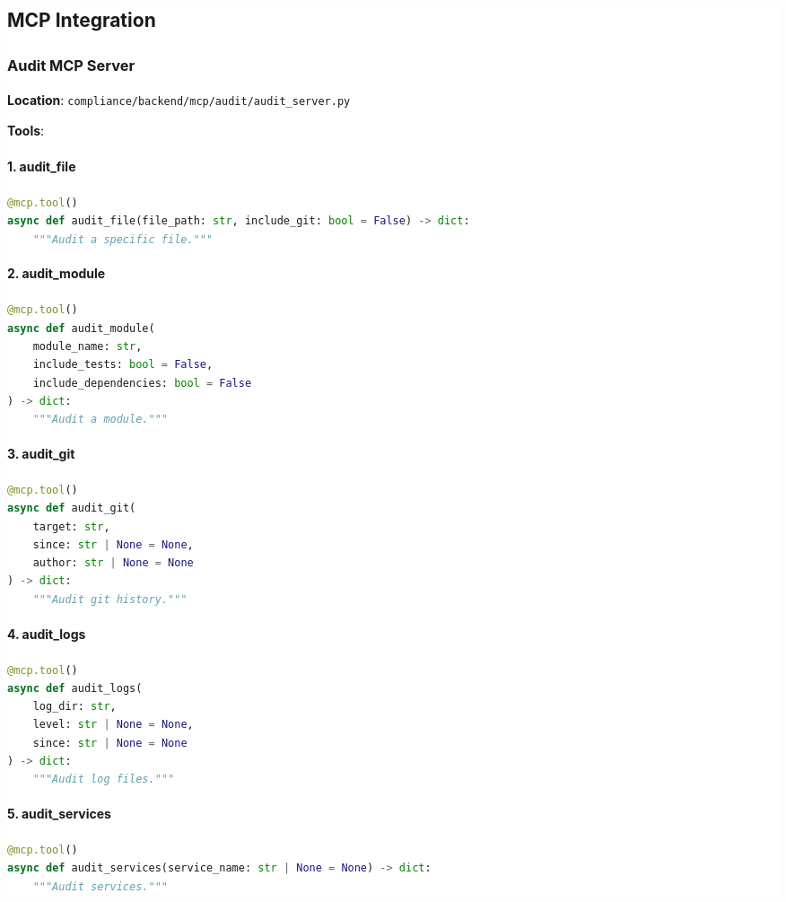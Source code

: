 
## MCP Integration

### Audit MCP Server

**Location**: `compliance/backend/mcp/audit/audit_server.py`

**Tools**:

#### 1. audit_file
```python
@mcp.tool()
async def audit_file(file_path: str, include_git: bool = False) -> dict:
    """Audit a specific file."""
```

#### 2. audit_module
```python
@mcp.tool()
async def audit_module(
    module_name: str,
    include_tests: bool = False,
    include_dependencies: bool = False
) -> dict:
    """Audit a module."""
```

#### 3. audit_git
```python
@mcp.tool()
async def audit_git(
    target: str,
    since: str | None = None,
    author: str | None = None
) -> dict:
    """Audit git history."""
```

#### 4. audit_logs
```python
@mcp.tool()
async def audit_logs(
    log_dir: str,
    level: str | None = None,
    since: str | None = None
) -> dict:
    """Audit log files."""
```

#### 5. audit_services
```python
@mcp.tool()
async def audit_services(service_name: str | None = None) -> dict:
    """Audit services."""
```
